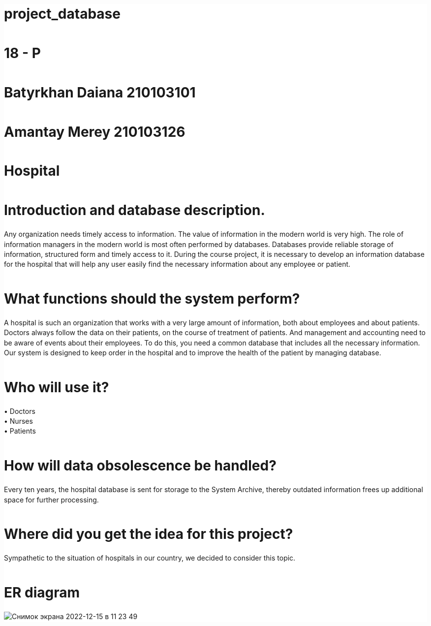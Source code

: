 # project_database
# 18 - P
# Batyrkhan Daiana 210103101
# Amantay Merey 210103126


# Hospital

# Introduction and database description.
Any organization needs timely access to information. The value of information in the modern world is very high. The role of information managers in the modern world is most often performed by databases. Databases provide reliable storage of information, structured form and timely access to it. During the course project, it is necessary to develop an information database for the hospital that will help any user easily find the necessary information about any employee or patient. 


# What functions should the system perform?
A hospital is such an organization that works with a very large amount of information, both about employees and about patients. Doctors always follow the data on their patients, on the course of treatment of patients. And management and accounting need to be aware of events about their employees. To do this, you need a common database that includes all the necessary information. Our system is designed to keep order in the hospital and to improve the health of the patient by managing database.


# Who will use it?
 • Doctors <br>
 • Nurses <br>
 • Patients <br>

# How will data obsolescence be handled?
Every ten years, the hospital database is sent for storage to the System Archive, thereby outdated information frees up additional space for further processing.


# Where did you get the idea for this project? 
Sympathetic to the situation of hospitals in our country, we decided to consider this topic. 


# ER diagram
<img width="1320" alt="Снимок экрана 2022-12-15 в 11 23 49" src="https://user-images.githubusercontent.com/120556897/207779740-a540f7fa-3d3d-4c64-99a2-b5f984a43d0f.png">
